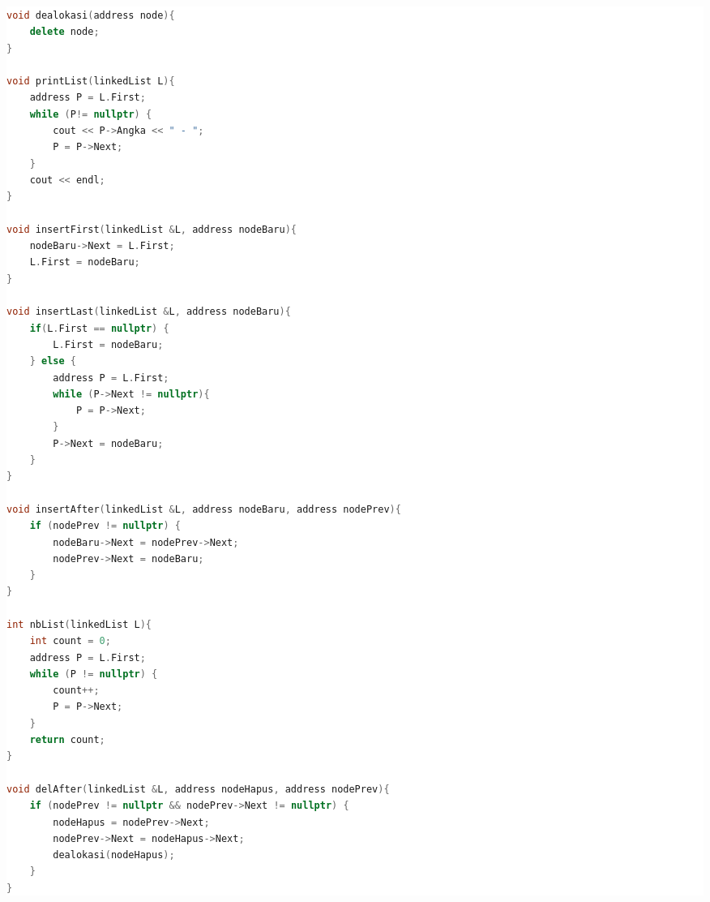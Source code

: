```C++
void dealokasi(address node){
    delete node;
}

void printList(linkedList L){
    address P = L.First;
    while (P!= nullptr) {
        cout << P->Angka << " - ";
        P = P->Next;
    }
    cout << endl;
}

void insertFirst(linkedList &L, address nodeBaru){
    nodeBaru->Next = L.First;
    L.First = nodeBaru;
}

void insertLast(linkedList &L, address nodeBaru){
    if(L.First == nullptr) {
        L.First = nodeBaru;
    } else {
        address P = L.First;
        while (P->Next != nullptr){
            P = P->Next;
        }
        P->Next = nodeBaru;
    }
}

void insertAfter(linkedList &L, address nodeBaru, address nodePrev){
    if (nodePrev != nullptr) {
        nodeBaru->Next = nodePrev->Next;
        nodePrev->Next = nodeBaru;
    }
}

int nbList(linkedList L){
    int count = 0;
    address P = L.First;
    while (P != nullptr) {
        count++;
        P = P->Next;
    }
    return count;
}

void delAfter(linkedList &L, address nodeHapus, address nodePrev){
    if (nodePrev != nullptr && nodePrev->Next != nullptr) {
        nodeHapus = nodePrev->Next;
        nodePrev->Next = nodeHapus->Next;
        dealokasi(nodeHapus);
    }
}
```
